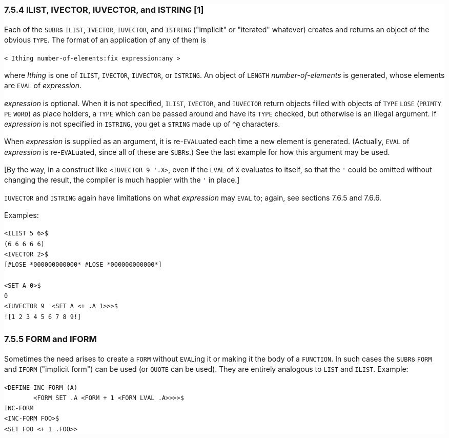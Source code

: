 ### 7.5.4 ILIST, IVECTOR, IUVECTOR, and ISTRING [1]

Each of the `SUBR`s `ILIST`, `IVECTOR`, `IUVECTOR`, and `ISTRING` 
("implicit" or "iterated" whatever) creates and returns an object of 
the obvious `TYPE`. The format of an application of any of them is

```no-highlight
< Ithing number-of-elements:fix expression:any >
```

where *Ithing* is one of `ILIST`, `IVECTOR`, `IUVECTOR`, or `ISTRING`. 
An object of `LENGTH` *number-of-elements* is generated, whose 
elements are `EVAL` of *expression*.

*expression* is optional. When it is not specified, `ILIST`, 
`IVECTOR`, and `IUVECTOR` return objects filled with objects of `TYPE` 
`LOSE` (`PRIMTYPE` `WORD`) as place holders, a `TYPE` which can be 
passed around and have its `TYPE` checked, but otherwise is an illegal 
argument. If *expression* is not specified in `ISTRING`, you get a 
`STRING` made up of `^@` characters.

When *expression* is supplied as an argument, it is re-`EVAL`uated 
each time a new element is generated. (Actually, `EVAL` of 
*expression* is re-`EVAL`uated, since all of these are `SUBR`s.) See 
the last example for how this argument may be used.

[By the way, in a construct like `<IUVECTOR 9 '.X>`, even if the 
`LVAL` of `X` evaluates to itself, so that the `'` could be omitted 
without changing the result, the compiler is much happier with the `'` 
in place.]

`IUVECTOR` and `ISTRING` again have limitations on what *expression* 
may `EVAL` to; again, see sections 7.6.5 and 7.6.6.

Examples:

```no-highlight
<ILIST 5 6>$
(6 6 6 6 6)
<IVECTOR 2>$
[#LOSE *000000000000* #LOSE *000000000000*]

<SET A 0>$
0
<IUVECTOR 9 '<SET A <+ .A 1>>>$
![1 2 3 4 5 6 7 8 9!]
```

### 7.5.5 FORM and IFORM

Sometimes the need arises to create a `FORM` without `EVAL`ing it or 
making it the body of a `FUNCTION`. In such cases the `SUBR`s `FORM` 
and `IFORM` ("implicit form") can be used (or `QUOTE` can be used). 
They are entirely analogous to `LIST` and `ILIST`. Example:

```no-highlight
<DEFINE INC-FORM (A)
        <FORM SET .A <FORM + 1 <FORM LVAL .A>>>>$
INC-FORM
<INC-FORM FOO>$
<SET FOO <+ 1 .FOO>>
```
